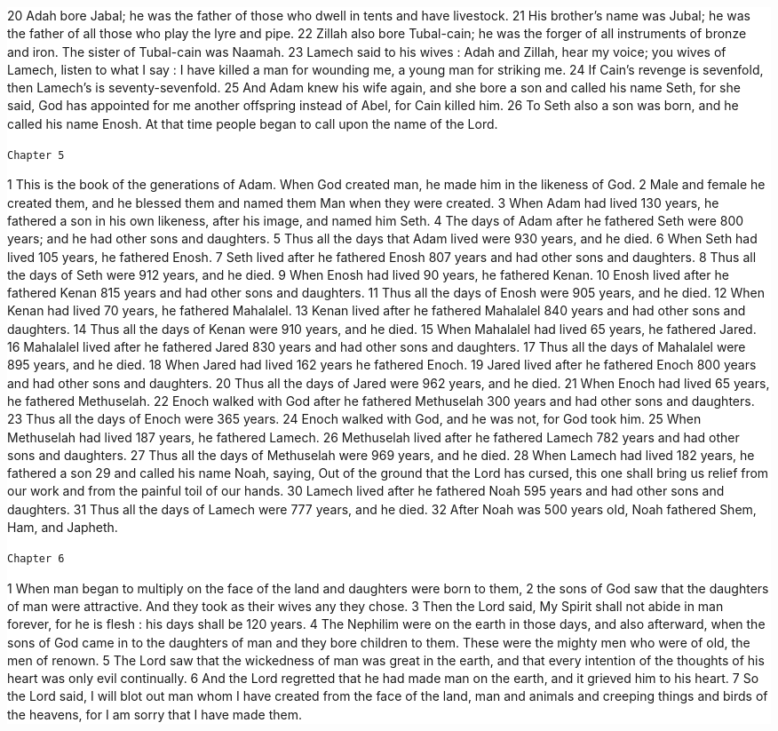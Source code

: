 20	Adah bore Jabal; he was the father of those who dwell in tents and have livestock.
21	His brother’s name was Jubal; he was the father of all those who play the lyre and pipe.
22	Zillah also bore Tubal-cain; he was the forger of all instruments of bronze and iron. The sister of Tubal-cain was Naamah.
23	Lamech said to his wives : Adah and Zillah, hear my voice; you wives of Lamech, listen to what I say : I have killed a man for wounding me, a young man for striking me.
24	If Cain’s revenge is sevenfold, then Lamech’s is seventy-sevenfold.
25	And Adam knew his wife again, and she bore a son and called his name Seth, for she said, God has appointed for me another offspring instead of Abel, for Cain killed him.
26	To Seth also a son was born, and he called his name Enosh. At that time people began to call upon the name of the Lord.

	Chapter 5

1	This is the book of the generations of Adam. When God created man, he made him in the likeness of God.
2	Male and female he created them, and he blessed them and named them Man when they were created.
3	When Adam had lived 130 years, he fathered a son in his own likeness, after his image, and named him Seth.
4	The days of Adam after he fathered Seth were 800 years; and he had other sons and daughters.
5	Thus all the days that Adam lived were 930 years, and he died.
6	When Seth had lived 105 years, he fathered Enosh.
7	Seth lived after he fathered Enosh 807 years and had other sons and daughters.
8	Thus all the days of Seth were 912 years, and he died.
9	When Enosh had lived 90 years, he fathered Kenan.
10	Enosh lived after he fathered Kenan 815 years and had other sons and daughters.
11	Thus all the days of Enosh were 905 years, and he died.
12	When Kenan had lived 70 years, he fathered Mahalalel.
13	Kenan lived after he fathered Mahalalel 840 years and had other sons and daughters.
14	Thus all the days of Kenan were 910 years, and he died.
15	When Mahalalel had lived 65 years, he fathered Jared.
16	Mahalalel lived after he fathered Jared 830 years and had other sons and daughters.
17	Thus all the days of Mahalalel were 895 years, and he died.
18	When Jared had lived 162 years he fathered Enoch.
19	Jared lived after he fathered Enoch 800 years and had other sons and daughters.
20	Thus all the days of Jared were 962 years, and he died.
21	When Enoch had lived 65 years, he fathered Methuselah.
22	Enoch walked with God after he fathered Methuselah 300 years and had other sons and daughters.
23	Thus all the days of Enoch were 365 years.
24	Enoch walked with God, and he was not, for God took him.
25	When Methuselah had lived 187 years, he fathered Lamech.
26	Methuselah lived after he fathered Lamech 782 years and had other sons and daughters.
27	Thus all the days of Methuselah were 969 years, and he died.
28	When Lamech had lived 182 years, he fathered a son
29	and called his name Noah, saying, Out of the ground that the Lord has cursed, this one shall bring us relief from our work and from the painful toil of our hands.
30	Lamech lived after he fathered Noah 595 years and had other sons and daughters.
31	Thus all the days of Lamech were 777 years, and he died.
32	After Noah was 500 years old, Noah fathered Shem, Ham, and Japheth.

	Chapter 6

1	When man began to multiply on the face of the land and daughters were born to them,
2	the sons of God saw that the daughters of man were attractive. And they took as their wives any they chose.
3	Then the Lord said, My Spirit shall not abide in man forever, for he is flesh : his days shall be 120 years.
4	The Nephilim were on the earth in those days, and also afterward, when the sons of God came in to the daughters of man and they bore children to them. These were the mighty men who were of old, the men of renown.
5	The Lord saw that the wickedness of man was great in the earth, and that every intention of the thoughts of his heart was only evil continually.
6	And the Lord regretted that he had made man on the earth, and it grieved him to his heart.
7	So the Lord said, I will blot out man whom I have created from the face of the land, man and animals and creeping things and birds of the heavens, for I am sorry that I have made them.